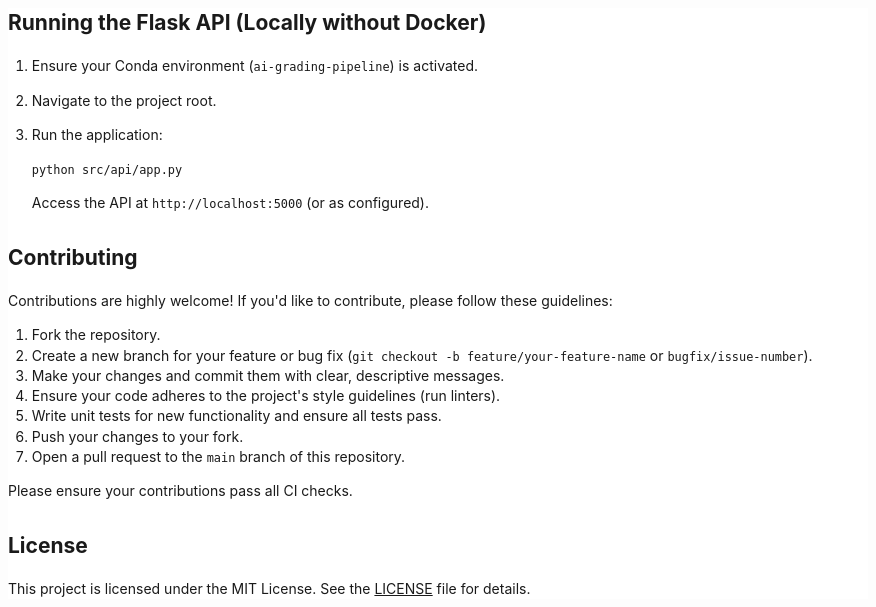 ## Running the Flask API (Locally without Docker)

1. Ensure your Conda environment (`ai-grading-pipeline`) is activated.
2. Navigate to the project root.
3. Run the application:

   ```bash
   python src/api/app.py
   ```

   Access the API at `http://localhost:5000` (or as configured).

## Contributing

Contributions are highly welcome! If you'd like to contribute, please follow these guidelines:

1. Fork the repository.
2. Create a new branch for your feature or bug fix (`git checkout -b feature/your-feature-name` or `bugfix/issue-number`).
3. Make your changes and commit them with clear, descriptive messages.
4. Ensure your code adheres to the project's style guidelines (run linters).
5. Write unit tests for new functionality and ensure all tests pass.
6. Push your changes to your fork.
7. Open a pull request to the `main` branch of this repository.

Please ensure your contributions pass all CI checks.

## License

This project is licensed under the MIT License. See the [LICENSE](LICENSE) file for details.